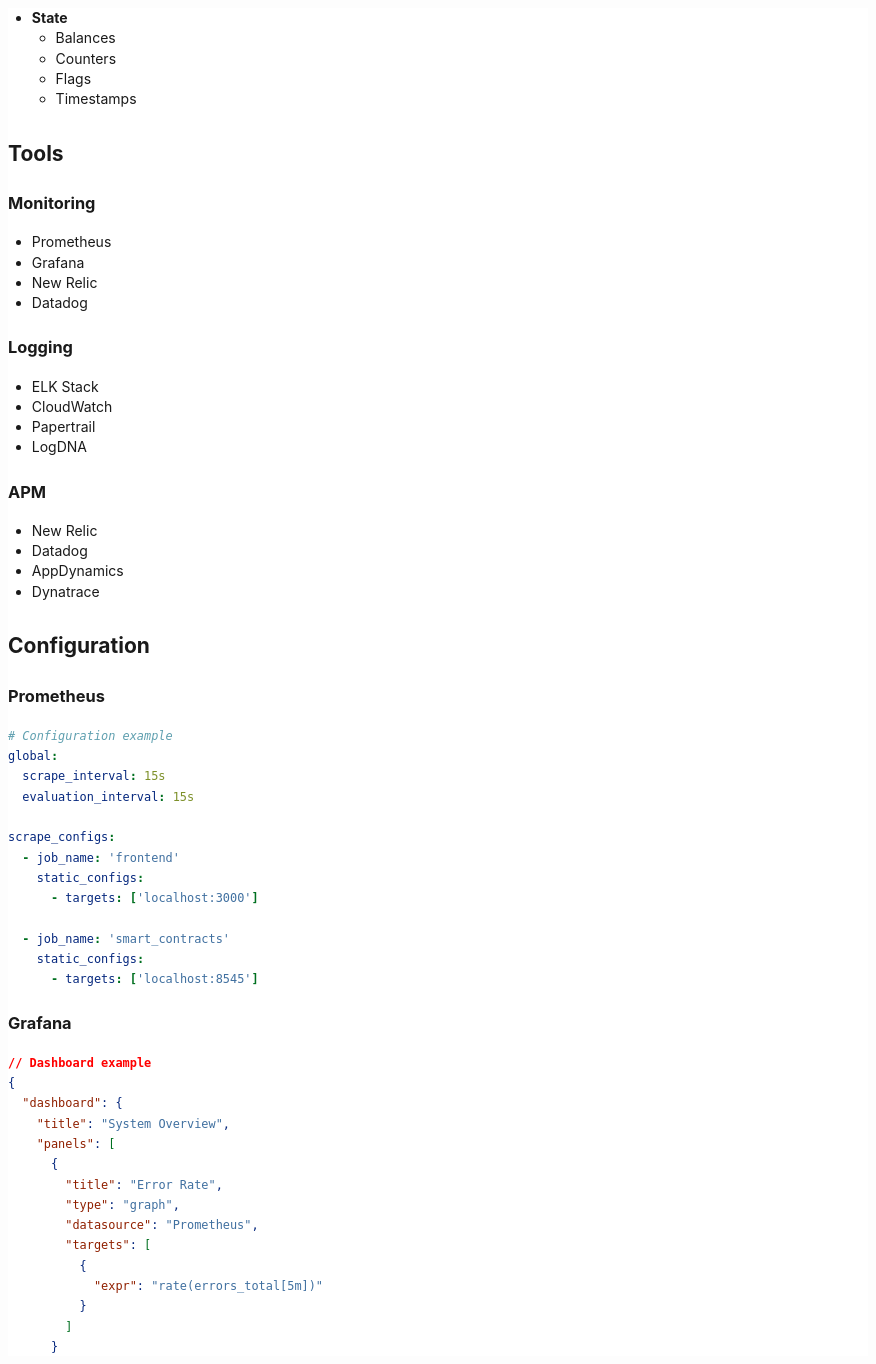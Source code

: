 - **State**
  - Balances
  - Counters
  - Flags
  - Timestamps

## Tools

### Monitoring
- Prometheus
- Grafana
- New Relic
- Datadog

### Logging
- ELK Stack
- CloudWatch
- Papertrail
- LogDNA

### APM
- New Relic
- Datadog
- AppDynamics
- Dynatrace

## Configuration

### Prometheus
```yaml
# Configuration example
global:
  scrape_interval: 15s
  evaluation_interval: 15s

scrape_configs:
  - job_name: 'frontend'
    static_configs:
      - targets: ['localhost:3000']

  - job_name: 'smart_contracts'
    static_configs:
      - targets: ['localhost:8545']
```

### Grafana
```json
// Dashboard example
{
  "dashboard": {
    "title": "System Overview",
    "panels": [
      {
        "title": "Error Rate",
        "type": "graph",
        "datasource": "Prometheus",
        "targets": [
          {
            "expr": "rate(errors_total[5m])"
          }
        ]
      }
```